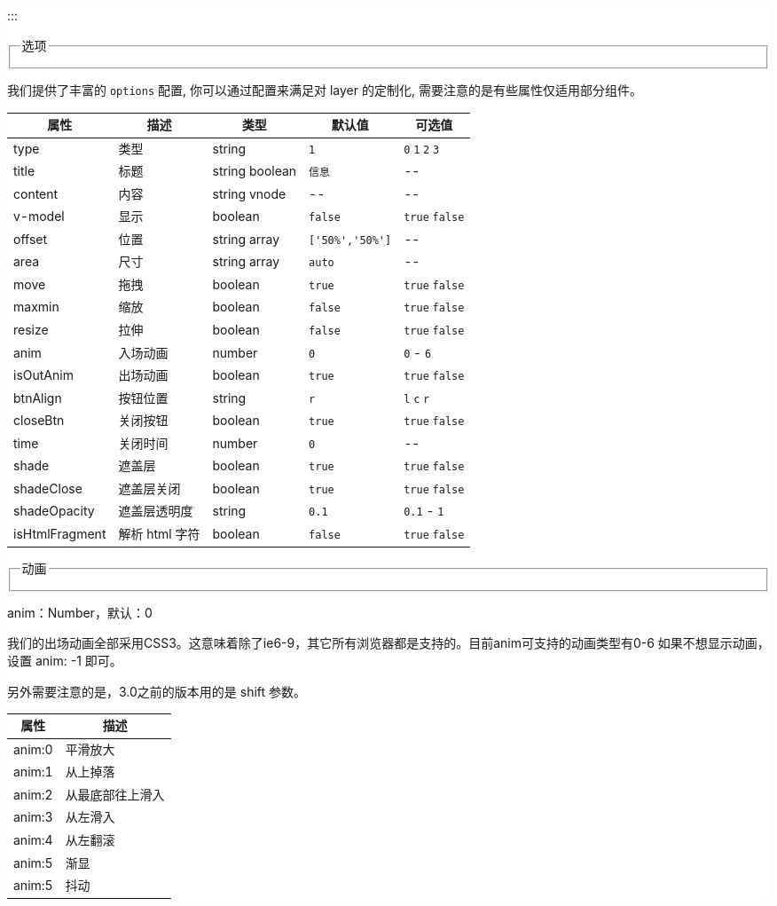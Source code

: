 :::

<fieldset class="layui-elem-field layui-field-title">
    <legend>选项</legend>
</fieldset>

我们提供了丰富的 `options` 配置, 你可以通过配置来满足对 layer 的定制化, 需要注意的是有些属性仅适用部分组件。

| 属性 | 描述 | 类型 | 默认值 | 可选值 |
| -- | -- | -- | -- | -- |
| type | 类型 | string | `1` | `0` `1` `2` `3` |
| title | 标题 | string boolean | `信息` | -- |
| content | 内容 | string vnode | -- | -- |
| v-model | 显示 | boolean | `false`  | `true` `false` |
| offset | 位置 | string array | `['50%','50%']` | -- |
| area | 尺寸 | string array | `auto`  | -- |
| move | 拖拽 | boolean | `true` | `true` `false` |anim
| maxmin | 缩放 | boolean | `false` | `true` `false` |
| resize | 拉伸 | boolean | `false` | `true` `false` |
| anim | 入场动画 | number | `0` | `0` - `6` |
| isOutAnim | 出场动画 | boolean | `true` | `true` `false` |
| btnAlign | 按钮位置 | string | `r` | `l` `c` `r` |
| closeBtn | 关闭按钮 | boolean | `true` | `true` `false` |
| time | 关闭时间 | number | `0` | -- |
| shade | 遮盖层 | boolean | `true` | `true` `false` |
| shadeClose | 遮盖层关闭 | boolean | `true` | `true` `false` |
| shadeOpacity | 遮盖层透明度 | string | `0.1` | `0.1` - `1` |
| isHtmlFragment | 解析 html 字符 | boolean | `false` | `true` `false` |

<fieldset class="layui-elem-field layui-field-title">
    <legend>动画</legend>
</fieldset>

anim：Number，默认：0

我们的出场动画全部采用CSS3。这意味着除了ie6-9，其它所有浏览器都是支持的。目前anim可支持的动画类型有0-6 如果不想显示动画，设置 anim: -1 即可。

另外需要注意的是，3.0之前的版本用的是 shift 参数。

| 属性 | 描述 |
| -- | -- | 
| anim:0 | 平滑放大 | 
| anim:1 | 从上掉落 | 
| anim:2 | 从最底部往上滑入 | 
| anim:3 | 从左滑入 | 
| anim:4 | 从左翻滚 | 
| anim:5 | 渐显 |
| anim:5 | 抖动 |
